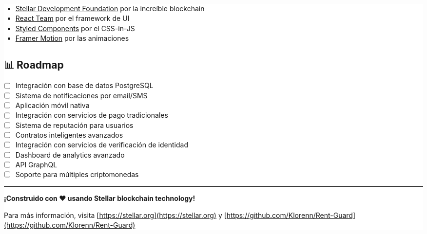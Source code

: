 - [Stellar Development Foundation](https://stellar.org/) por la increíble blockchain
- [React Team](https://reactjs.org/) por el framework de UI
- [Styled Components](https://styled-components.com/) por el CSS-in-JS
- [Framer Motion](https://www.framer.com/motion/) por las animaciones

## 📊 Roadmap

- [ ] Integración con base de datos PostgreSQL
- [ ] Sistema de notificaciones por email/SMS
- [ ] Aplicación móvil nativa
- [ ] Integración con servicios de pago tradicionales
- [ ] Sistema de reputación para usuarios
- [ ] Contratos inteligentes avanzados
- [ ] Integración con servicios de verificación de identidad
- [ ] Dashboard de analytics avanzado
- [ ] API GraphQL
- [ ] Soporte para múltiples criptomonedas

---

**¡Construido con ❤️ usando Stellar blockchain technology!**

Para más información, visita [https://stellar.org](https://stellar.org) y [https://github.com/Klorenn/Rent-Guard](https://github.com/Klorenn/Rent-Guard)
